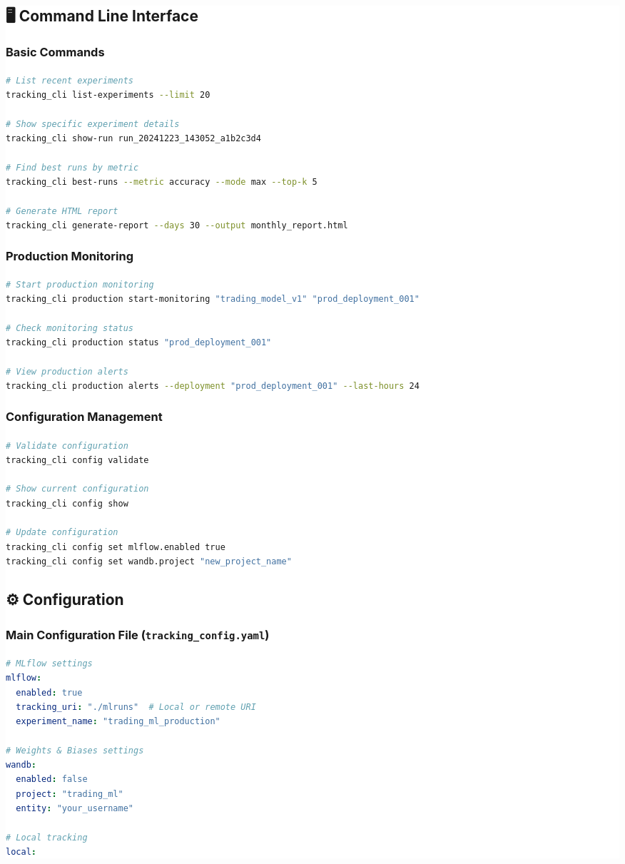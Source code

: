 ## 🖥️ Command Line Interface

### Basic Commands

```bash
# List recent experiments
tracking_cli list-experiments --limit 20

# Show specific experiment details
tracking_cli show-run run_20241223_143052_a1b2c3d4

# Find best runs by metric
tracking_cli best-runs --metric accuracy --mode max --top-k 5

# Generate HTML report
tracking_cli generate-report --days 30 --output monthly_report.html
```

### Production Monitoring

```bash
# Start production monitoring
tracking_cli production start-monitoring "trading_model_v1" "prod_deployment_001"

# Check monitoring status
tracking_cli production status "prod_deployment_001"

# View production alerts
tracking_cli production alerts --deployment "prod_deployment_001" --last-hours 24
```

### Configuration Management

```bash
# Validate configuration
tracking_cli config validate

# Show current configuration
tracking_cli config show

# Update configuration
tracking_cli config set mlflow.enabled true
tracking_cli config set wandb.project "new_project_name"
```

## ⚙️ Configuration

### Main Configuration File (`tracking_config.yaml`)

```yaml
# MLflow settings
mlflow:
  enabled: true
  tracking_uri: "./mlruns"  # Local or remote URI
  experiment_name: "trading_ml_production"

# Weights & Biases settings  
wandb:
  enabled: false
  project: "trading_ml"
  entity: "your_username"

# Local tracking
local:
```